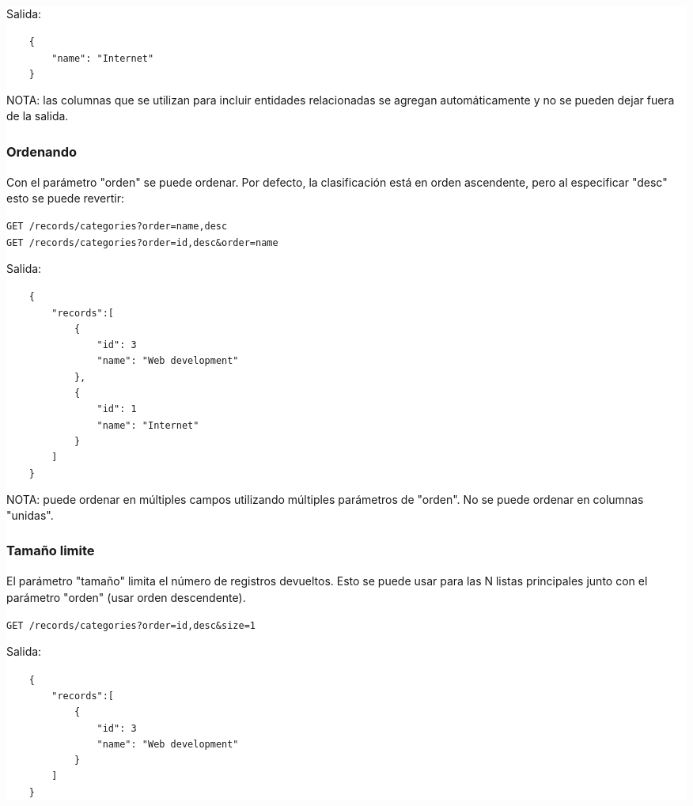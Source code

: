 Salida:

```
    {
        "name": "Internet"
    }
```

NOTA: las columnas que se utilizan para incluir entidades relacionadas se agregan automáticamente y no se pueden dejar fuera de la salida.

### Ordenando

Con el parámetro "orden" se puede ordenar. Por defecto, la clasificación está en orden ascendente, pero al especificar "desc" esto se puede revertir:

```
GET /records/categories?order=name,desc
GET /records/categories?order=id,desc&order=name
```

Salida:

```
    {
        "records":[
            {
                "id": 3
                "name": "Web development"
            },
            {
                "id": 1
                "name": "Internet"
            }
        ]
    }
```

NOTA: puede ordenar en múltiples campos utilizando múltiples parámetros de "orden". No se puede ordenar en columnas "unidas".

### Tamaño limite

El parámetro "tamaño" limita el número de registros devueltos. Esto se puede usar para las N listas principales junto con el parámetro "orden" (usar orden descendente).

```
GET /records/categories?order=id,desc&size=1
```

Salida:

```
    {
        "records":[
            {
                "id": 3
                "name": "Web development"
            }
        ]
    }
```
